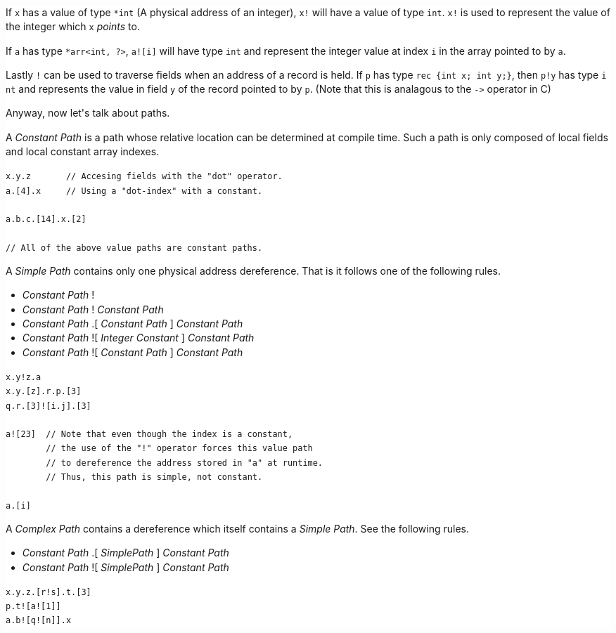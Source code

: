 If `x` has a value of type `*int` (A physical address of an integer), 
`x!` will have a value of type `int`. `x!` is used to represent
the value of the integer which `x` *points* to.

If `a` has type `*arr<int, ?>`, `a![i]` will have type `int` and represent 
the integer value at index `i` in the array pointed to by `a`.

Lastly `!` can be used to traverse fields when an address of a record is held.
If `p` has type `rec {int x; int y;}`, then `p!y` has type `int` and represents the
value in field `y` of the record pointed to by `p`. (Note that this is analagous to
the `->` operator in C)

Anyway, now let's talk about paths.

A *Constant Path* is a path whose relative location
can be determined at compile time. Such a path is only composed of
local fields and local constant array indexes.

```
x.y.z       // Accesing fields with the "dot" operator.
a.[4].x     // Using a "dot-index" with a constant.

a.b.c.[14].x.[2]

// All of the above value paths are constant paths.
```

A *Simple Path* contains only one physical address dereference.
That is it follows one of the following rules.
 * *Constant Path* ! 
 * *Constant Path* ! *Constant Path*
 * *Constant Path* .[ *Constant Path* ] *Constant Path*
 * *Constant Path* ![ *Integer Constant* ] *Constant Path*
 * *Constant Path* ![ *Constant Path* ] *Constant Path*

```
x.y!z.a
x.y.[z].r.p.[3]
q.r.[3]![i.j].[3]

a![23]  // Note that even though the index is a constant,
        // the use of the "!" operator forces this value path
        // to dereference the address stored in "a" at runtime.
        // Thus, this path is simple, not constant.

a.[i]
```
A *Complex Path* contains a dereference which
itself contains a *Simple Path*.
See the following rules.
 * *Constant Path* .[ *SimplePath* ] *Constant Path*
 * *Constant Path* ![ *SimplePath* ] *Constant Path*

```
x.y.z.[r!s].t.[3]
p.t![a![1]]
a.b![q![n]].x
```
